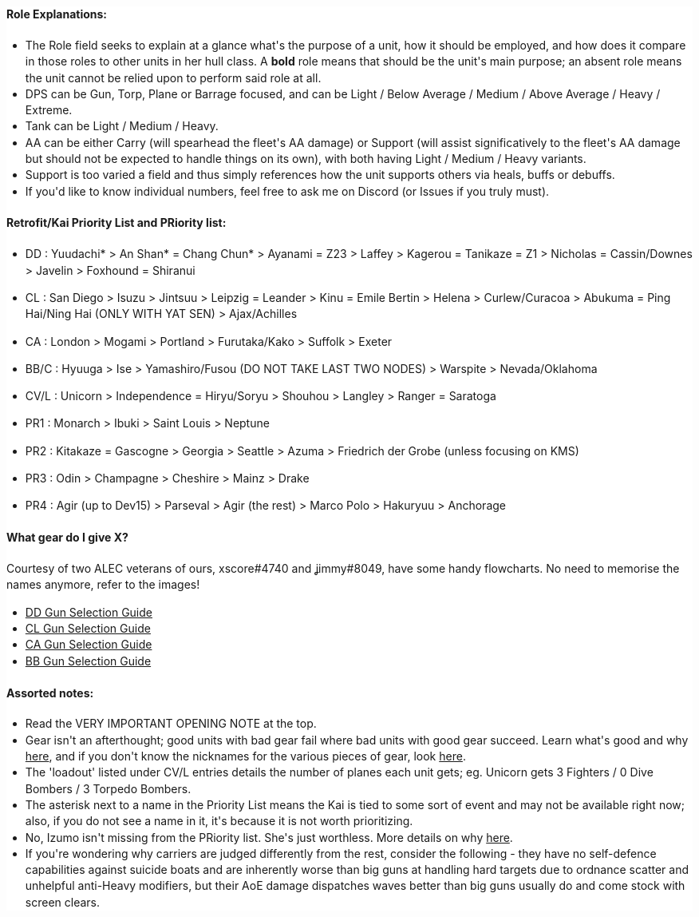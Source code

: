   
  
#### Role Explanations:
- The Role field seeks to explain at a glance what's the purpose of a unit, how it should be employed, and how does it compare in those roles to other units in her hull class. A **bold** role means that should be the unit's main purpose; an absent role means the unit cannot be relied upon to perform said role at all.
- DPS can be Gun, Torp, Plane or Barrage focused, and can be Light / Below Average / Medium / Above Average / Heavy / Extreme.
- Tank can be Light / Medium / Heavy.
- AA can be either Carry (will spearhead the fleet's AA damage) or Support (will assist significatively to the fleet's AA damage but should not be expected to handle things on its own), with both having Light / Medium / Heavy variants.
- Support is too varied a field and thus simply references how the unit supports others via heals, buffs or debuffs.
- If you'd like to know individual numbers, feel free to ask me on Discord (or Issues if you truly must).

#### Retrofit/Kai Priority List and PRiority list:
- DD                  : Yuudachi* > An Shan* = Chang Chun* > Ayanami = Z23 > Laffey > Kagerou = Tanikaze = Z1 > Nicholas = Cassin/Downes > Javelin > Foxhound = Shiranui
- CL                  : San Diego > Isuzu > Jintsuu > Leipzig = Leander > Kinu = Emile Bertin > Helena > Curlew/Curacoa > Abukuma = Ping Hai/Ning Hai (ONLY WITH YAT SEN) > Ajax/Achilles
- CA                  : London > Mogami > Portland > Furutaka/Kako > Suffolk > Exeter
- BB/C                : Hyuuga > Ise > Yamashiro/Fusou (DO NOT TAKE LAST TWO NODES) > Warspite > Nevada/Oklahoma
- CV/L                : Unicorn > Independence = Hiryu/Soryu > Shouhou > Langley > Ranger = Saratoga
 
 - PR1                : Monarch > Ibuki > Saint Louis > Neptune 
 - PR2                : Kitakaze = Gascogne > Georgia > Seattle > Azuma > Friedrich der Grobe (unless focusing on KMS)
 - PR3                : Odin > Champagne > Cheshire > Mainz > Drake
 - PR4                : Agir (up to Dev15) > Parseval > Agir (the rest) > Marco Polo > Hakuryuu > Anchorage
 
#### What gear do I give X?
Courtesy of two ALEC veterans of ours, xscore#4740 and ʝimmy#8049, have some handy flowcharts. No need to memorise the names anymore, refer to the images!  
- [DD Gun Selection Guide](https://cdn.discordapp.com/attachments/367307557796053002/801526158306312242/DD_gun_selection_guide2.png)
- [CL Gun Selection Guide](https://cdn.discordapp.com/attachments/770435752080310342/800743624626536529/CL_gun_selection_guide.png)
- [CA Gun Selection Guide](https://cdn.discordapp.com/attachments/770435752080310342/800743674715570186/CA_gun_selection_guide.png)
- [BB Gun Selection Guide](https://cdn.discordapp.com/attachments/367307557796053002/801513820655714334/BB_gun_selection_guide.png)


#### Assorted notes:
- Read the VERY IMPORTANT OPENING NOTE at the top.
- Gear isn't an afterthought; good units with bad gear fail where bad units with good gear succeed. Learn what's good and why [here](https://github.com/Meowrin/al-guides), and if you don't know the nicknames for the various pieces of gear, look [here](https://imgur.com/a/4wEvTQo).
- The 'loadout' listed under CV/L entries details the number of planes each unit gets; eg. Unicorn gets 3 Fighters / 0 Dive Bombers / 3 Torpedo Bombers.
- The asterisk next to a name in the Priority List means the Kai is tied to some sort of event and may not be available right now; also, if you do not see a name in it, it's because it is not worth prioritizing.
- No, Izumo isn't missing from the PRiority list. She's just worthless. More details on why [here](https://github.com/YourWaifuIsShip/Azur-Lane-Guides/blob/master/AL%20Untier%20Guide.md).
- If you're wondering why carriers are judged differently from the rest, consider the following - they have no self-defence capabilities against suicide boats and are inherently worse than big guns at handling hard targets due to ordnance scatter and unhelpful anti-Heavy modifiers, but their AoE damage dispatches waves better than big guns usually do and come stock with screen clears.